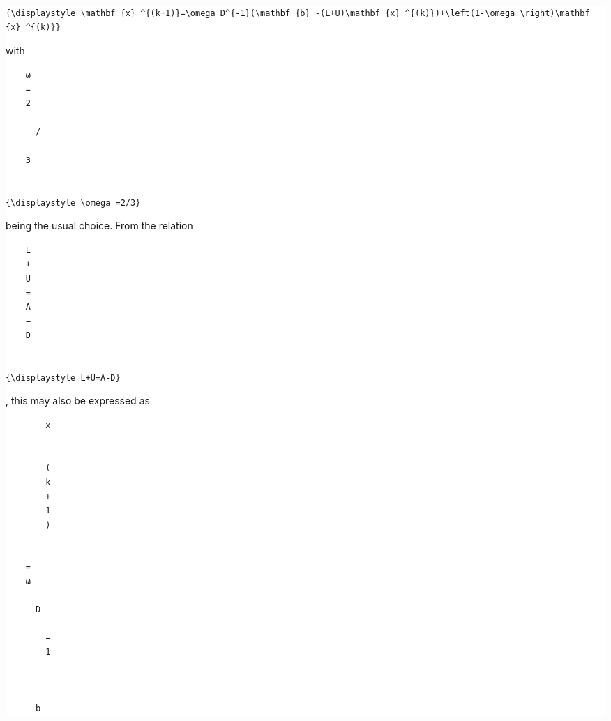       
    
    {\displaystyle \mathbf {x} ^{(k+1)}=\omega D^{-1}(\mathbf {b} -(L+U)\mathbf {x} ^{(k)})+\left(1-\omega \right)\mathbf {x} ^{(k)}}
  

with 
  
    
      
        ω
        =
        2
        
          /
        
        3
      
    
    {\displaystyle \omega =2/3}
  
 being the usual choice.
From the relation 
  
    
      
        L
        +
        U
        =
        A
        −
        D
      
    
    {\displaystyle L+U=A-D}
  
, this may also be expressed as

  
    
      
        
          
            x
          
          
            (
            k
            +
            1
            )
          
        
        =
        ω
        
          D
          
            −
            1
          
        
        
          b
        